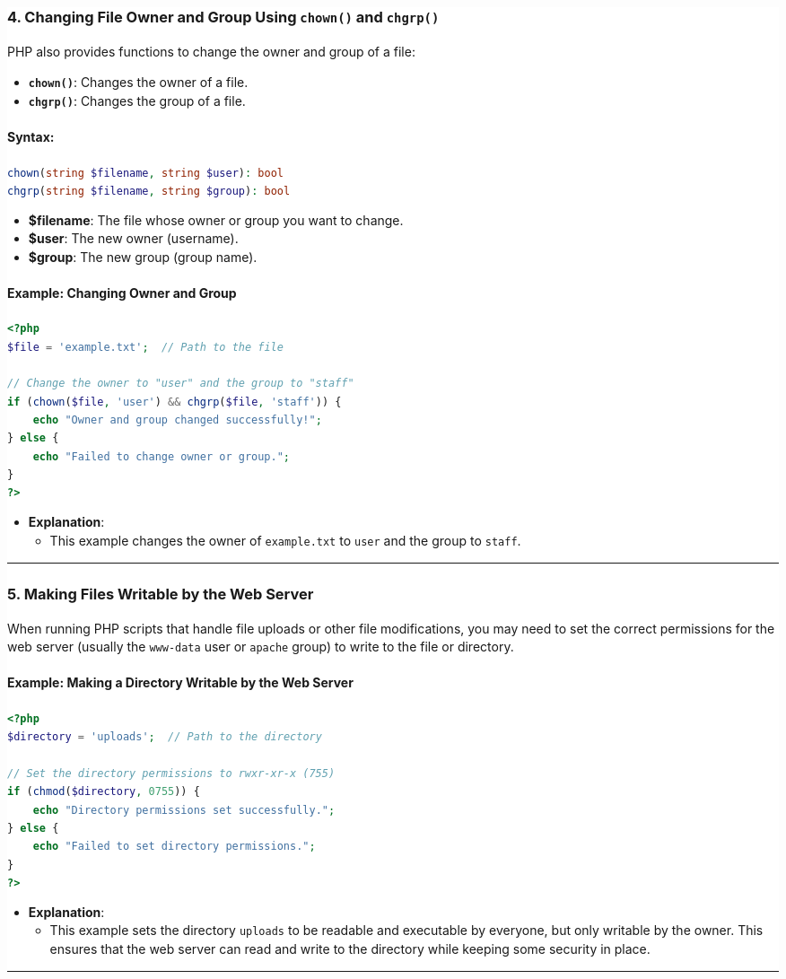 
### 4. **Changing File Owner and Group Using `chown()` and `chgrp()`**

PHP also provides functions to change the owner and group of a file:

- **`chown()`**: Changes the owner of a file.
- **`chgrp()`**: Changes the group of a file.

#### Syntax:

```php
chown(string $filename, string $user): bool
chgrp(string $filename, string $group): bool
```
- **$filename**: The file whose owner or group you want to change.
- **$user**: The new owner (username).
- **$group**: The new group (group name).

#### Example: Changing Owner and Group

```php
<?php
$file = 'example.txt';  // Path to the file

// Change the owner to "user" and the group to "staff"
if (chown($file, 'user') && chgrp($file, 'staff')) {
    echo "Owner and group changed successfully!";
} else {
    echo "Failed to change owner or group.";
}
?>
```
- **Explanation**:
  - This example changes the owner of `example.txt` to `user` and the group to `staff`.

---

### 5. **Making Files Writable by the Web Server**

When running PHP scripts that handle file uploads or other file modifications, you may need to set the correct permissions for the web server (usually the `www-data` user or `apache` group) to write to the file or directory.

#### Example: Making a Directory Writable by the Web Server

```php
<?php
$directory = 'uploads';  // Path to the directory

// Set the directory permissions to rwxr-xr-x (755)
if (chmod($directory, 0755)) {
    echo "Directory permissions set successfully.";
} else {
    echo "Failed to set directory permissions.";
}
?>
```
- **Explanation**:
  - This example sets the directory `uploads` to be readable and executable by everyone, but only writable by the owner. This ensures that the web server can read and write to the directory while keeping some security in place.

---